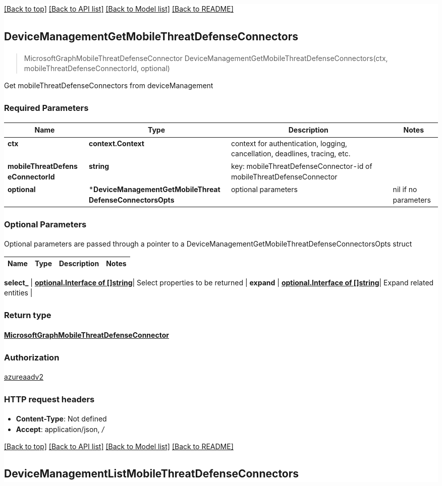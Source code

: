 [[Back to top]](#) [[Back to API list]](../README.md#documentation-for-api-endpoints)
[[Back to Model list]](../README.md#documentation-for-models)
[[Back to README]](../README.md)


## DeviceManagementGetMobileThreatDefenseConnectors

> MicrosoftGraphMobileThreatDefenseConnector DeviceManagementGetMobileThreatDefenseConnectors(ctx, mobileThreatDefenseConnectorId, optional)

Get mobileThreatDefenseConnectors from deviceManagement

### Required Parameters


Name | Type | Description  | Notes
------------- | ------------- | ------------- | -------------
**ctx** | **context.Context** | context for authentication, logging, cancellation, deadlines, tracing, etc.
**mobileThreatDefenseConnectorId** | **string**| key: mobileThreatDefenseConnector-id of mobileThreatDefenseConnector | 
 **optional** | ***DeviceManagementGetMobileThreatDefenseConnectorsOpts** | optional parameters | nil if no parameters

### Optional Parameters

Optional parameters are passed through a pointer to a DeviceManagementGetMobileThreatDefenseConnectorsOpts struct


Name | Type | Description  | Notes
------------- | ------------- | ------------- | -------------

 **select_** | [**optional.Interface of []string**](string.md)| Select properties to be returned | 
 **expand** | [**optional.Interface of []string**](string.md)| Expand related entities | 

### Return type

[**MicrosoftGraphMobileThreatDefenseConnector**](microsoft.graph.mobileThreatDefenseConnector.md)

### Authorization

[azureaadv2](../README.md#azureaadv2)

### HTTP request headers

- **Content-Type**: Not defined
- **Accept**: application/json, */*

[[Back to top]](#) [[Back to API list]](../README.md#documentation-for-api-endpoints)
[[Back to Model list]](../README.md#documentation-for-models)
[[Back to README]](../README.md)


## DeviceManagementListMobileThreatDefenseConnectors
